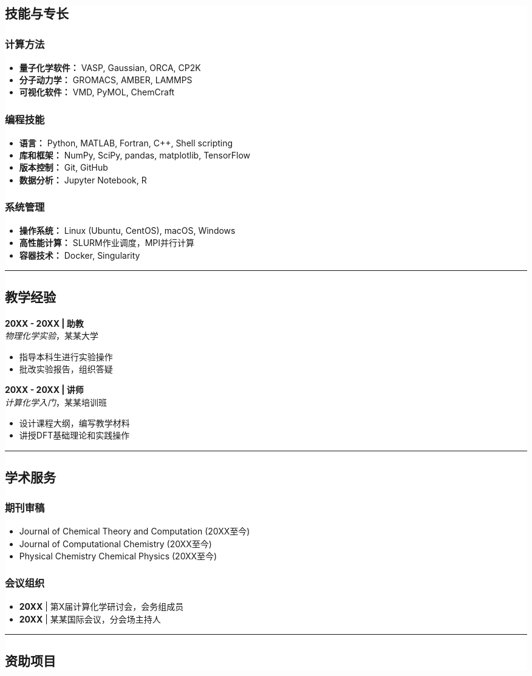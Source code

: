 
## 技能与专长

### 计算方法
- **量子化学软件：** VASP, Gaussian, ORCA, CP2K
- **分子动力学：** GROMACS, AMBER, LAMMPS
- **可视化软件：** VMD, PyMOL, ChemCraft

### 编程技能
- **语言：** Python, MATLAB, Fortran, C++, Shell scripting
- **库和框架：** NumPy, SciPy, pandas, matplotlib, TensorFlow
- **版本控制：** Git, GitHub
- **数据分析：** Jupyter Notebook, R

### 系统管理
- **操作系统：** Linux (Ubuntu, CentOS), macOS, Windows
- **高性能计算：** SLURM作业调度，MPI并行计算
- **容器技术：** Docker, Singularity

---

## 教学经验

**20XX - 20XX | 助教**  
*物理化学实验*，某某大学  
- 指导本科生进行实验操作
- 批改实验报告，组织答疑

**20XX - 20XX | 讲师**  
*计算化学入门*，某某培训班  
- 设计课程大纲，编写教学材料
- 讲授DFT基础理论和实践操作

---

## 学术服务

### 期刊审稿
- Journal of Chemical Theory and Computation (20XX至今)
- Journal of Computational Chemistry (20XX至今)
- Physical Chemistry Chemical Physics (20XX至今)

### 会议组织
- **20XX** | 第X届计算化学研讨会，会务组成员
- **20XX** | 某某国际会议，分会场主持人

---

## 资助项目
